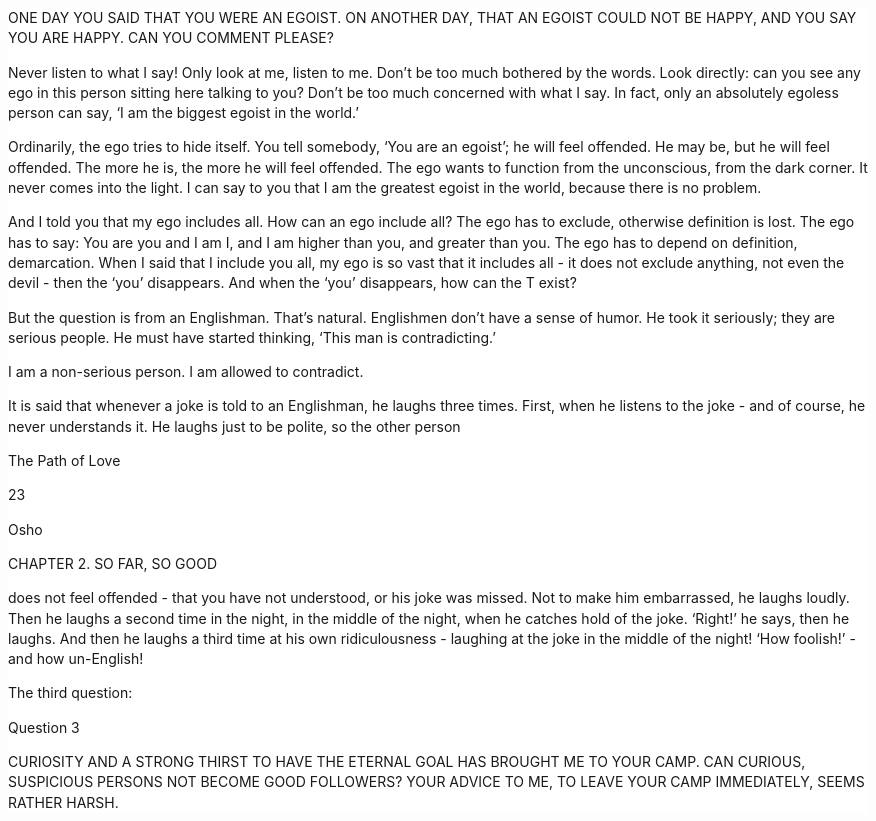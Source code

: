 ONE DAY YOU SAID THAT YOU WERE AN EGOIST. ON ANOTHER DAY, THAT AN EGOIST 
COULD NOT BE HAPPY, AND YOU SAY YOU ARE HAPPY. CAN YOU COMMENT PLEASE? 

Never listen to what I say! Only look at me, listen to me. Don’t be too much bothered by the words. 
Look directly: can you see any ego in this person sitting here talking to you? Don’t be too much 
concerned with what I say. In fact, only an absolutely egoless person can say, ‘I am the biggest 
egoist in the world.’ 

Ordinarily, the ego tries to hide itself. You tell somebody, ‘You are an egoist’; he will feel offended. 
He may be, but he will feel offended. The more he is, the more he will feel offended. The ego wants 
to function from the unconscious, from the dark corner. It never comes into the light. I can say to 
you that I am the greatest egoist in the world, because there is no problem. 

And I told you that my ego includes all. How can an ego include all? The ego has to exclude, 
otherwise definition is lost. The ego has to say: You are you and I am I, and I am higher than you, 
and greater than you. The ego has to depend on definition, demarcation. When I said that I include 
you all, my ego is so vast that it includes all - it does not exclude anything, not even the devil - then 
the ‘you’ disappears. And when the ‘you’ disappears, how can the T exist? 

But the question is from an Englishman. That’s natural. Englishmen don’t have a sense of humor. He 
took it seriously; they are serious people. He must have started thinking, ‘This man is contradicting.’ 

I am a non-serious person. I am allowed to contradict. 

It is said that whenever a joke is told to an Englishman, he laughs three times. First, when he listens 
to the joke - and of course, he never understands it. He laughs just to be polite, so the other person 


The Path of Love 


23 


Osho 




CHAPTER 2. SO FAR, SO GOOD 


does not feel offended - that you have not understood, or his joke was missed. Not to make him 
embarrassed, he laughs loudly. Then he laughs a second time in the night, in the middle of the 
night, when he catches hold of the joke. ‘Right!’ he says, then he laughs. And then he laughs a third 
time at his own ridiculousness - laughing at the joke in the middle of the night! ‘How foolish!’ - and 
how un-English! 

The third question: 

Question 3 

CURIOSITY AND A STRONG THIRST TO HAVE THE ETERNAL GOAL HAS BROUGHT ME TO 
YOUR CAMP. CAN CURIOUS, SUSPICIOUS PERSONS NOT BECOME GOOD FOLLOWERS? 
YOUR ADVICE TO ME, TO LEAVE YOUR CAMP IMMEDIATELY, SEEMS RATHER HARSH. 
